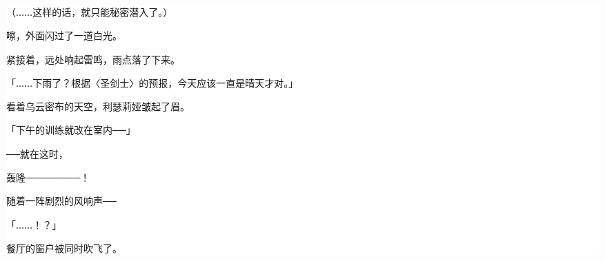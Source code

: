 （……这样的话，就只能秘密潜入了。）

嚓，外面闪过了一道白光。

紧接着，远处响起雷鸣，雨点落了下来。

「……下雨了？根据〈圣剑士〉的预报，今天应该一直是晴天才对。」

看着乌云密布的天空，利瑟莉娅皱起了眉。

「下午的训练就改在室内──」

──就在这时，

轰隆────────！

随着一阵剧烈的风响声──

「……！？」

餐厅的窗户被同时吹飞了。

